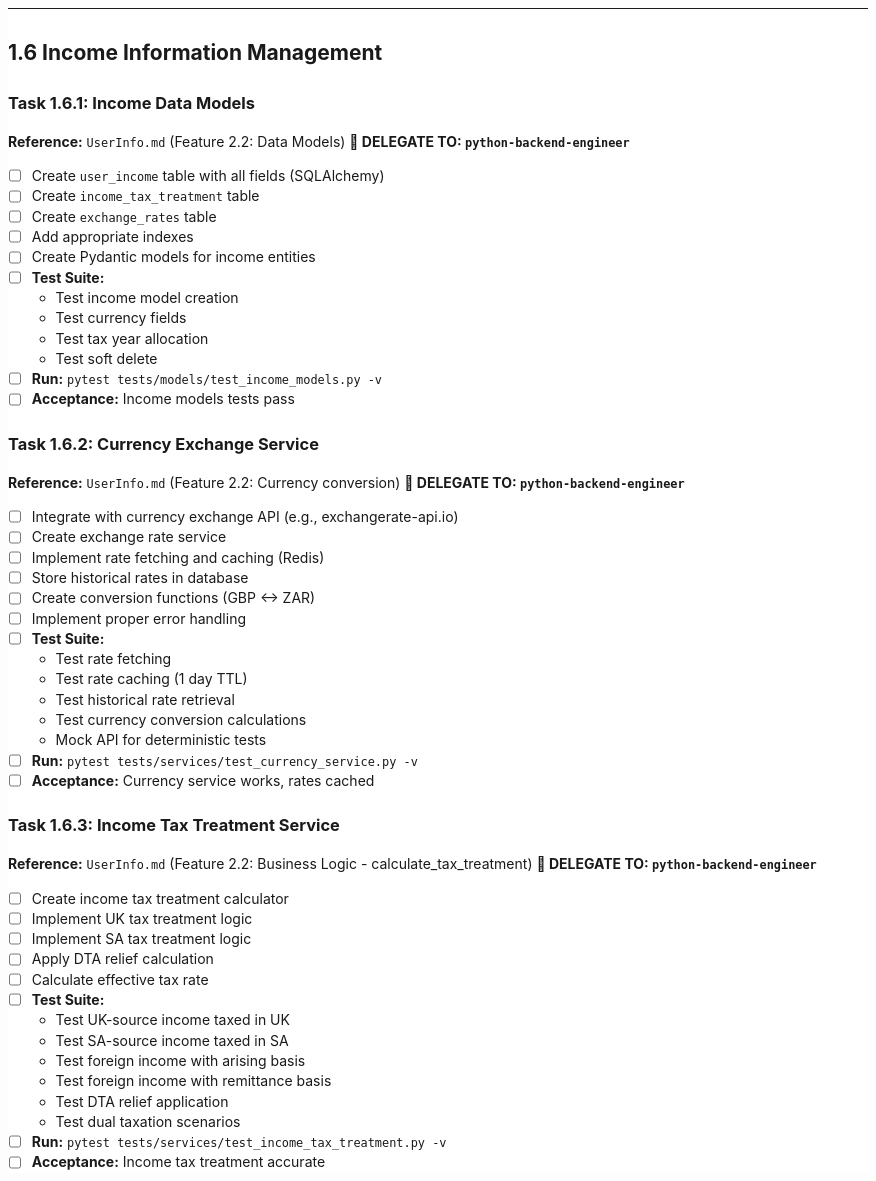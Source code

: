 
---

## 1.6 Income Information Management

### Task 1.6.1: Income Data Models

**Reference:** `UserInfo.md` (Feature 2.2: Data Models)
**🐍 DELEGATE TO: `python-backend-engineer`**

- [ ] Create `user_income` table with all fields (SQLAlchemy)
- [ ] Create `income_tax_treatment` table
- [ ] Create `exchange_rates` table
- [ ] Add appropriate indexes
- [ ] Create Pydantic models for income entities
- [ ] **Test Suite:**
  - Test income model creation
  - Test currency fields
  - Test tax year allocation
  - Test soft delete
- [ ] **Run:** `pytest tests/models/test_income_models.py -v`
- [ ] **Acceptance:** Income models tests pass

### Task 1.6.2: Currency Exchange Service

**Reference:** `UserInfo.md` (Feature 2.2: Currency conversion)
**🐍 DELEGATE TO: `python-backend-engineer`**

- [ ] Integrate with currency exchange API (e.g., exchangerate-api.io)
- [ ] Create exchange rate service
- [ ] Implement rate fetching and caching (Redis)
- [ ] Store historical rates in database
- [ ] Create conversion functions (GBP <-> ZAR)
- [ ] Implement proper error handling
- [ ] **Test Suite:**
  - Test rate fetching
  - Test rate caching (1 day TTL)
  - Test historical rate retrieval
  - Test currency conversion calculations
  - Mock API for deterministic tests
- [ ] **Run:** `pytest tests/services/test_currency_service.py -v`
- [ ] **Acceptance:** Currency service works, rates cached

### Task 1.6.3: Income Tax Treatment Service

**Reference:** `UserInfo.md` (Feature 2.2: Business Logic - calculate_tax_treatment)
**🐍 DELEGATE TO: `python-backend-engineer`**

- [ ] Create income tax treatment calculator
- [ ] Implement UK tax treatment logic
- [ ] Implement SA tax treatment logic
- [ ] Apply DTA relief calculation
- [ ] Calculate effective tax rate
- [ ] **Test Suite:**
  - Test UK-source income taxed in UK
  - Test SA-source income taxed in SA
  - Test foreign income with arising basis
  - Test foreign income with remittance basis
  - Test DTA relief application
  - Test dual taxation scenarios
- [ ] **Run:** `pytest tests/services/test_income_tax_treatment.py -v`
- [ ] **Acceptance:** Income tax treatment accurate
